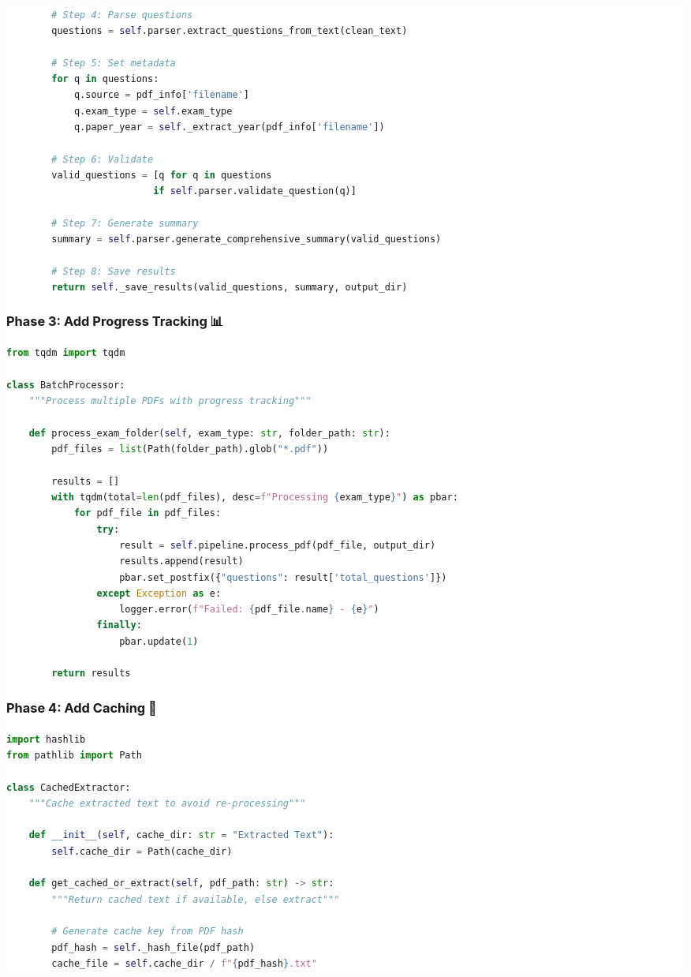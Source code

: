 ```python
        # Step 4: Parse questions
        questions = self.parser.extract_questions_from_text(clean_text)
        
        # Step 5: Set metadata
        for q in questions:
            q.source = pdf_info['filename']
            q.exam_type = self.exam_type
            q.paper_year = self._extract_year(pdf_info['filename'])
        
        # Step 6: Validate
        valid_questions = [q for q in questions 
                          if self.parser.validate_question(q)]
        
        # Step 7: Generate summary
        summary = self.parser.generate_comprehensive_summary(valid_questions)
        
        # Step 8: Save results
        return self._save_results(valid_questions, summary, output_dir)
```

### **Phase 3: Add Progress Tracking** 📊

```python
from tqdm import tqdm

class BatchProcessor:
    """Process multiple PDFs with progress tracking"""
    
    def process_exam_folder(self, exam_type: str, folder_path: str):
        pdf_files = list(Path(folder_path).glob("*.pdf"))
        
        results = []
        with tqdm(total=len(pdf_files), desc=f"Processing {exam_type}") as pbar:
            for pdf_file in pdf_files:
                try:
                    result = self.pipeline.process_pdf(pdf_file, output_dir)
                    results.append(result)
                    pbar.set_postfix({"questions": result['total_questions']})
                except Exception as e:
                    logger.error(f"Failed: {pdf_file.name} - {e}")
                finally:
                    pbar.update(1)
        
        return results
```

### **Phase 4: Add Caching** 💾

```python
import hashlib
from pathlib import Path

class CachedExtractor:
    """Cache extracted text to avoid re-processing"""
    
    def __init__(self, cache_dir: str = "Extracted Text"):
        self.cache_dir = Path(cache_dir)
        
    def get_cached_or_extract(self, pdf_path: str) -> str:
        """Return cached text if available, else extract"""
        
        # Generate cache key from PDF hash
        pdf_hash = self._hash_file(pdf_path)
        cache_file = self.cache_dir / f"{pdf_hash}.txt"
```